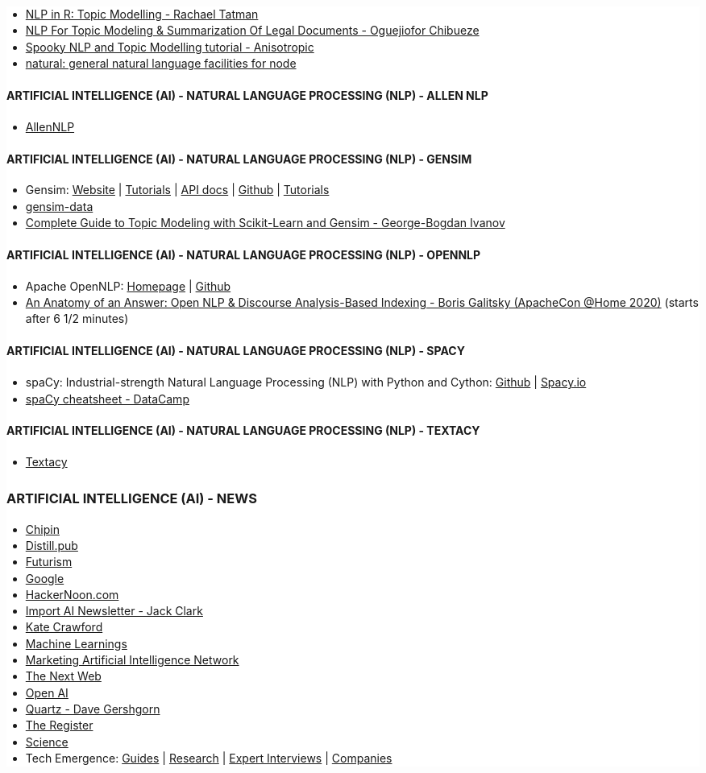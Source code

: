 * [NLP in R: Topic Modelling - Rachael Tatman](https://www.kaggle.com/rtatman/nlp-in-r-topic-modelling/code)
* [NLP For Topic Modeling & Summarization Of Legal Documents - Oguejiofor Chibueze](https://towardsdatascience.com/nlp-for-topic-modeling-summarization-of-legal-documents-8c89393b1534)
* [Spooky NLP and Topic Modelling tutorial - Anisotropic](https://www.kaggle.com/arthurtok/spooky-nlp-and-topic-modelling-tutorial/code)
* [natural: general natural language facilities for node](https://github.com/NaturalNode/natural)

#### ARTIFICIAL INTELLIGENCE (AI) - NATURAL LANGUAGE PROCESSING (NLP) - ALLEN NLP

* [AllenNLP](https://github.com/allenai/allennlp)

#### ARTIFICIAL INTELLIGENCE (AI) - NATURAL LANGUAGE PROCESSING (NLP) - GENSIM

* Gensim: [Website](https://radimrehurek.com/gensim/) | [Tutorials](https://radimrehurek.com/gensim/tutorial.html) | [API docs](https://radimrehurek.com/gensim/apiref.html) | [Github](https://github.com/RaRe-Technologies/gensim) | [Tutorials](https://github.com/RaRe-Technologies/gensim/blob/develop/tutorials.md#tutorials)
* [gensim-data](https://github.com/RaRe-Technologies/gensim-data)
* [Complete Guide to Topic Modeling with Scikit-Learn and Gensim - George-Bogdan Ivanov](https://nlpforhackers.io/topic-modeling/)

#### ARTIFICIAL INTELLIGENCE (AI) - NATURAL LANGUAGE PROCESSING (NLP) - OPENNLP

* Apache OpenNLP: [Homepage](http://opennlp.apache.org/) | [Github](https://github.com/apache/opennlp)
* [An Anatomy of an Answer: Open NLP & Discourse Analysis-Based Indexing - Boris Galitsky (ApacheCon @Home 2020)](https://www.youtube.com/watch?v=-0xwb7szKnQ) (starts after 6 1/2 minutes)

#### ARTIFICIAL INTELLIGENCE (AI) - NATURAL LANGUAGE PROCESSING (NLP) - SPACY

* spaCy: Industrial-strength Natural Language Processing (NLP) with Python and Cython: [Github](https://github.com/explosion/spaCy) | [Spacy.io](https://spacy.io/)
* [spaCy cheatsheet - DataCamp](http://datacamp-community-prod.s3.amazonaws.com/29aa28bf-570a-4965-8f54-d6a541ae4e06)

#### ARTIFICIAL INTELLIGENCE (AI) - NATURAL LANGUAGE PROCESSING (NLP) - TEXTACY

* [Textacy](https://github.com/chartbeat-labs/textacy)

### ARTIFICIAL INTELLIGENCE (AI) - NEWS

* [Chipin](https://www.chipin.com/artificial-intelligence/)
* [Distill.pub](https://distill.pub/)
* [Futurism](https://futurism.com/artificialintelligence/)
* [Google](https://ai.google/)
* [HackerNoon.com](https://hackernoon.com/tagged/ai)
* [Import AI Newsletter - Jack Clark](http://us13.campaign-archive1.com/home/?u=67bd06787e84d73db24fb0aa5&id=6c9d98ff2c)
* [Kate Crawford](https://twitter.com/katecrawford)
* [Machine Learnings](https://machinelearnings.co/)
* [Marketing Artificial Intelligence Network](https://www.marketingaiinstitute.com/blog)
* [The Next Web](https://thenextweb.com/artificial-intelligence/#.tnw_urviI0GS)
* [Open AI](https://blog.openai.com/)
* [Quartz - Dave Gershgorn](https://qz.com/author/dgershgornqz/)
* [The Register](http://www.theregister.co.uk/emergent_tech/artificial_intelligence/)
* [Science](http://search.sciencemag.org/?q=artificial%20intelligence)
* Tech Emergence: [Guides](https://www.techemergence.com/category/primary-content-type/guides/) | [Research](https://www.techemergence.com/category/primary-content-type/research/) | [Expert Interviews](https://www.techemergence.com/category/expert-interviews/) | [Companies](https://www.techemergence.com/companies/)